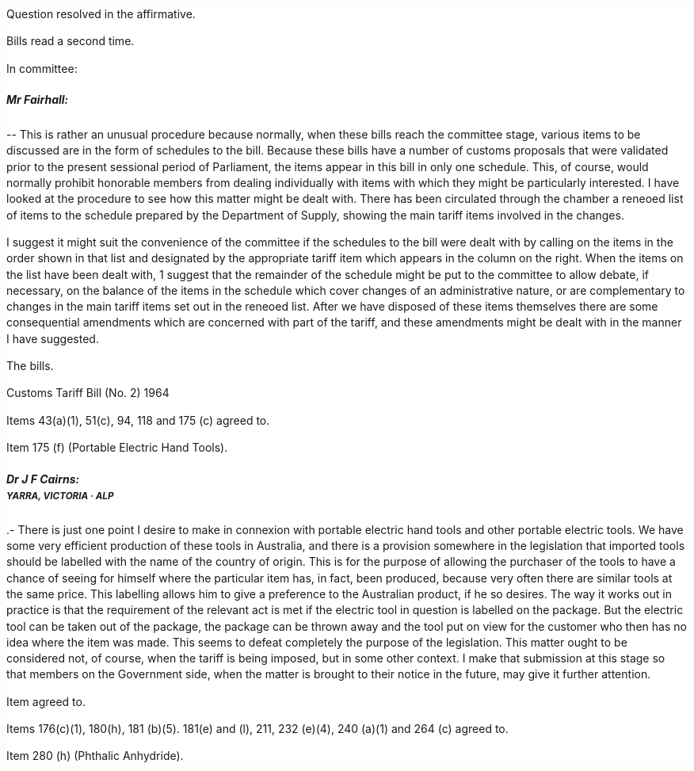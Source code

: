 Question resolved in the affirmative. 

Bills read a second time. 

In committee: 

##### Mr Fairhall:

-- This is rather an unusual procedure because normally, when these bills reach the committee stage, various items to be discussed are in the form of schedules to the bill. Because these bills have  a  number of customs proposals that were validated prior to the present sessional period of Parliament, the items appear in this bill in only one schedule. This, of course, would normally prohibit honorable members from dealing individually with items with which they might be particularly interested. I have looked at the procedure to see how this matter might be dealt with. There has been circulated through the chamber a reneoed list of items to the schedule prepared by the Department of Supply, showing the main tariff items involved in the changes. 

I suggest it might suit the convenience of the committee if the schedules to the bill were dealt with by calling on the items in the order shown in that list and designated by the appropriate tariff item which appears in the column on the right. When the items on the list have been dealt with, 1 suggest that the remainder of the schedule might be put to the committee to allow debate, if necessary, on the balance of the items in the schedule which cover changes of an administrative nature, or are complementary to changes in the main tariff items set out in the reneoed list. After we have disposed of these items themselves there are some consequential amendments which are concerned with part of the tariff, and these amendments might be dealt with in the manner I have suggested. 

The bills. 

Customs Tariff Bill (No. 2) 1964

Items 43(a)(1), 51(c), 94, 118 and 175 (c) agreed to. 

Item 175 (f) (Portable Electric Hand Tools). 

##### Dr J F Cairns:<br><small class="text-muted">YARRA, VICTORIA &middot; ALP</small>

.- There is just one point I desire to make in connexion with portable electric hand tools and other portable electric tools. We have some very efficient production of these tools in Australia, and there is a provision somewhere in the legislation that imported tools should be labelled with the name of the country of origin. This is for the purpose of allowing the purchaser of the tools to have a chance of seeing for himself where the particular item has, in fact, been produced, because very often there are similar tools at the same price. This labelling allows him to give a preference to the Australian product, if he so desires. The way it works out in practice is that the requirement of the relevant act is met if the electric tool in question is labelled on the package. But the electric tool can be taken out of the package, the package can be thrown away and the tool put on view for the customer who then has no idea where the item was made. This seems to defeat completely the purpose of the legislation. This matter ought to be considered not, of course, when the tariff is being imposed, but in some other context. I make that submission at this stage so that members on the Government side, when the matter is brought to their notice in the future, may give it further attention. 

Item agreed to. 

Items 176(c)(1), 180(h), 181 (b)(5). 181(e) and (l), 211, 232 (e)(4), 240 (a)(1) and 264 (c) agreed to. 

Item 280 (h) (Phthalic Anhydride). 
